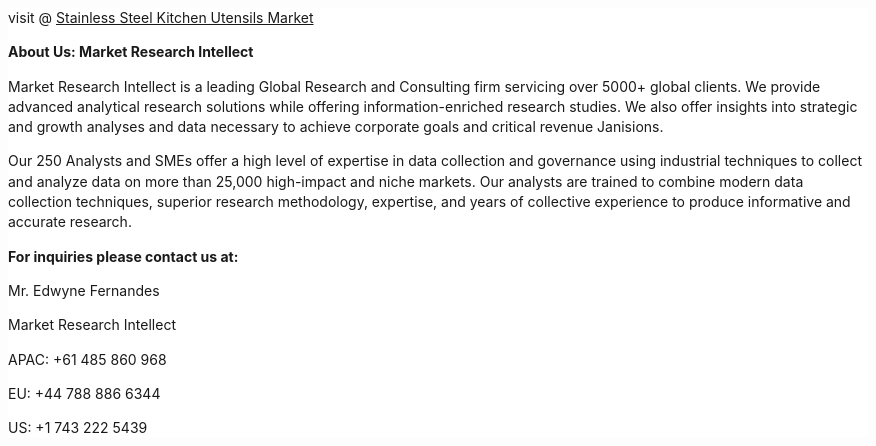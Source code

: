 visit&nbsp;@</strong>&nbsp;</span><span class="font-[700]"><a href="https://www.marketresearchintellect.com/product/stainless-steel-kitchen-utensils-market/?utm_source=Linkedin&utm_medium=846" target="_blank" data-tracking-control-name="article-ssr-frontend-pulse_little-text-block" data-tracking-will-navigate="" data-test-link="">Stainless Steel Kitchen Utensils Market</a></span></p><p><strong><span class="font-[700]">About Us: Market Research Intellect</span></strong></p><p><span class="">Market Research Intellect is a leading Global Research and Consulting firm servicing over 5000+ global clients. We provide advanced analytical research solutions while offering information-enriched research studies.&nbsp;</span>We also offer insights into strategic and growth analyses and data necessary to achieve corporate goals and critical revenue Janisions.</p><p><span class="">Our 250 Analysts and SMEs offer a high level of expertise in data collection and governance using industrial techniques to collect and analyze data on more than 25,000 high-impact and niche markets. Our analysts are trained to combine modern data collection techniques, superior research methodology, expertise, and years of collective experience to produce informative and accurate research.</span></p><p><strong>For inquiries please contact us at:</strong></p><p>Mr. Edwyne Fernandes</p><p>Market Research Intellect</p><p>APAC: +61 485 860 968</p><p>EU: +44 788 886 6344</p><p>US: +1 743 222 5439</p>
